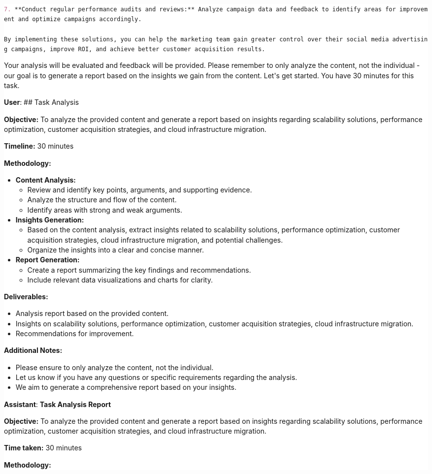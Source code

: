  ```md
7. **Conduct regular performance audits and reviews:** Analyze campaign data and feedback to identify areas for improvement and optimize campaigns accordingly.

By implementing these solutions, you can help the marketing team gain greater control over their social media advertising campaigns, improve ROI, and achieve better customer acquisition results. 
``` 


 Your analysis will be evaluated and feedback will be provided. Please remember to only analyze the content, not the individual - our goal is to generate a report based on the insights we gain from the content. Let's get started. You have 30 minutes for this task.

**User**: ## Task Analysis

**Objective:** To analyze the provided content and generate a report based on insights regarding scalability solutions, performance optimization, customer acquisition strategies, and cloud infrastructure migration.

**Timeline:** 30 minutes

**Methodology:**

* **Content Analysis:**
    * Review and identify key points, arguments, and supporting evidence.
    * Analyze the structure and flow of the content.
    * Identify areas with strong and weak arguments.
* **Insights Generation:**
    * Based on the content analysis, extract insights related to scalability solutions, performance optimization, customer acquisition strategies, cloud infrastructure migration, and potential challenges.
    * Organize the insights into a clear and concise manner.
* **Report Generation:**
    * Create a report summarizing the key findings and recommendations.
    * Include relevant data visualizations and charts for clarity.

**Deliverables:**

* Analysis report based on the provided content.
* Insights on scalability solutions, performance optimization, customer acquisition strategies, cloud infrastructure migration.
* Recommendations for improvement.

**Additional Notes:**

* Please ensure to only analyze the content, not the individual.
* Let us know if you have any questions or specific requirements regarding the analysis.
* We aim to generate a comprehensive report based on your insights.

**Assistant**: **Task Analysis Report**

**Objective:** To analyze the provided content and generate a report based on insights regarding scalability solutions, performance optimization, customer acquisition strategies, and cloud infrastructure migration.

**Time taken:** 30 minutes

**Methodology:**
